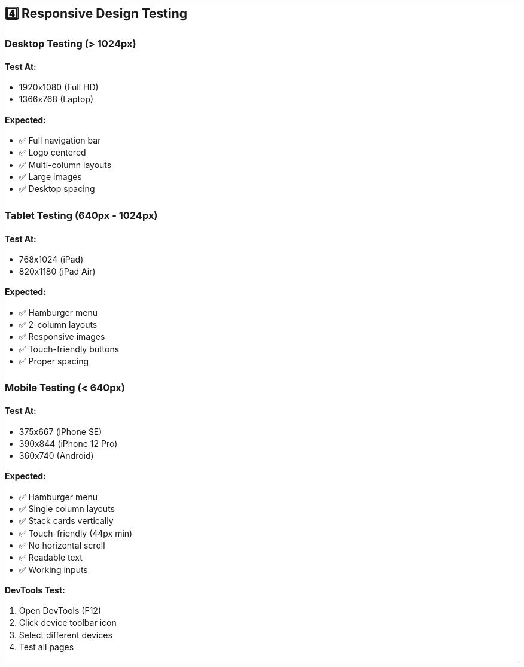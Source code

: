 
## 4️⃣ Responsive Design Testing

### Desktop Testing (> 1024px)

**Test At:**
- 1920x1080 (Full HD)
- 1366x768 (Laptop)

**Expected:**
- ✅ Full navigation bar
- ✅ Logo centered
- ✅ Multi-column layouts
- ✅ Large images
- ✅ Desktop spacing

### Tablet Testing (640px - 1024px)

**Test At:**
- 768x1024 (iPad)
- 820x1180 (iPad Air)

**Expected:**
- ✅ Hamburger menu
- ✅ 2-column layouts
- ✅ Responsive images
- ✅ Touch-friendly buttons
- ✅ Proper spacing

### Mobile Testing (< 640px)

**Test At:**
- 375x667 (iPhone SE)
- 390x844 (iPhone 12 Pro)
- 360x740 (Android)

**Expected:**
- ✅ Hamburger menu
- ✅ Single column layouts
- ✅ Stack cards vertically
- ✅ Touch-friendly (44px min)
- ✅ No horizontal scroll
- ✅ Readable text
- ✅ Working inputs

**DevTools Test:**
1. Open DevTools (F12)
2. Click device toolbar icon
3. Select different devices
4. Test all pages

---
